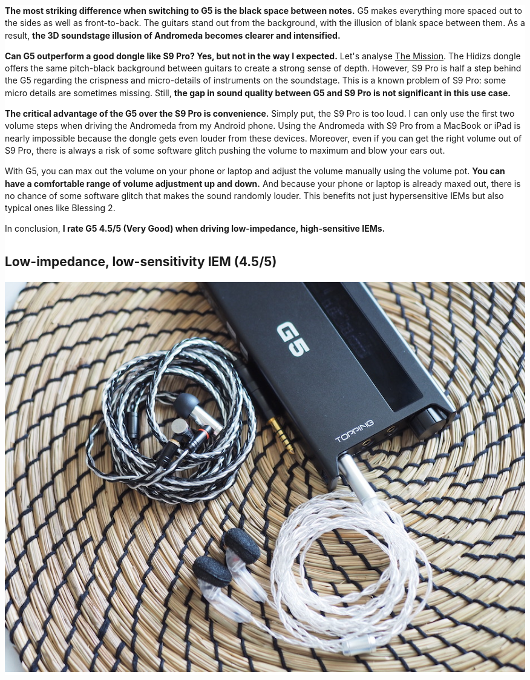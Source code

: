 **The most striking difference when switching to G5 is the black space between notes.** G5 makes everything more spaced out to the sides as well as front-to-back. The guitars stand out from the background, with the illusion of blank space between them. As a result, **the 3D soundstage illusion of Andromeda becomes clearer and intensified.**

**Can G5 outperform a good dongle like S9 Pro? Yes, but not in the way I expected.** Let's analyse [The Mission](https://music.apple.com/au/album/the-mission-gabriels-oboe-mission-theme-on-earth-as/251031212?i=251031391). The Hidizs dongle offers the same pitch-black background between guitars to create a strong sense of depth. However, S9 Pro is half a step behind the G5 regarding the crispness and micro-details of instruments on the soundstage. This is a known problem of S9 Pro: some micro details are sometimes missing. Still, **the gap in sound quality between G5 and S9 Pro is not significant in this use case.**

**The critical advantage of the G5 over the S9 Pro is convenience.** Simply put, the S9 Pro is too loud. I can only use the first two volume steps when driving the Andromeda from my Android phone. Using the Andromeda with S9 Pro from a MacBook or iPad is nearly impossible because the dongle gets even louder from these devices. Moreover, even if you can get the right volume out of S9 Pro, there is always a risk of some software glitch pushing the volume to maximum and blow your ears out. 

With G5, you can max out the volume on your phone or laptop and adjust the volume manually using the volume pot. **You can have a comfortable range of volume adjustment up and down.** And because your phone or laptop is already maxed out, there is no chance of some software glitch that makes the sound randomly louder. This benefits not just hypersensitive IEMs but also typical ones like Blessing 2. 

In conclusion, **I rate G5 4.5/5 (Very Good) when driving low-impedance, high-sensitive IEMs.**


Low-impedance, low-sensitivity IEM (4.5/5)
---
![](/assets/images/Topping-G5/ToppingG5_8.JPG)
